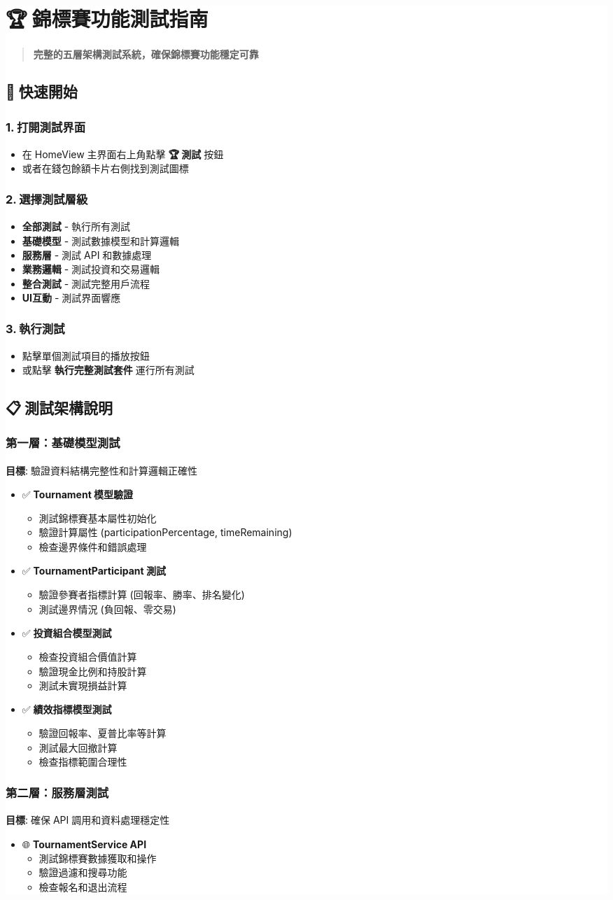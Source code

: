 # 🏆 錦標賽功能測試指南

> **完整的五層架構測試系統，確保錦標賽功能穩定可靠**

## 🚀 快速開始

### 1. 打開測試界面
- 在 HomeView 主界面右上角點擊 **🏆 測試** 按鈕
- 或者在錢包餘額卡片右側找到測試圖標

### 2. 選擇測試層級
- **全部測試** - 執行所有測試
- **基礎模型** - 測試數據模型和計算邏輯
- **服務層** - 測試 API 和數據處理
- **業務邏輯** - 測試投資和交易邏輯
- **整合測試** - 測試完整用戶流程
- **UI互動** - 測試界面響應

### 3. 執行測試
- 點擊單個測試項目的播放按鈕
- 或點擊 **執行完整測試套件** 運行所有測試

## 📋 測試架構說明

### 第一層：基礎模型測試
**目標**: 驗證資料結構完整性和計算邏輯正確性

- ✅ **Tournament 模型驗證**
  - 測試錦標賽基本屬性初始化
  - 驗證計算屬性 (participationPercentage, timeRemaining)
  - 檢查邊界條件和錯誤處理

- ✅ **TournamentParticipant 測試**
  - 驗證參賽者指標計算 (回報率、勝率、排名變化)
  - 測試邊界情況 (負回報、零交易)

- ✅ **投資組合模型測試**
  - 檢查投資組合價值計算
  - 驗證現金比例和持股計算
  - 測試未實現損益計算

- ✅ **績效指標模型測試**
  - 驗證回報率、夏普比率等計算
  - 測試最大回撤計算
  - 檢查指標範圍合理性

### 第二層：服務層測試
**目標**: 確保 API 調用和資料處理穩定性

- 🌐 **TournamentService API**
  - 測試錦標賽數據獲取和操作
  - 驗證過濾和搜尋功能
  - 檢查報名和退出流程
